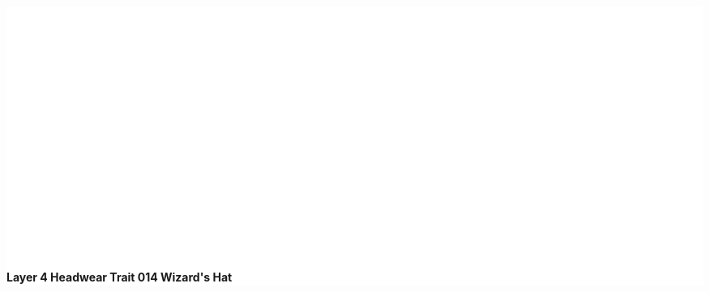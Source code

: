 <kbd><img src="scripts/svgs/layer4-trait013-cowboyhat.svg" width="300px" height="300px" /></kbd>

#### Layer 4 Headwear Trait 014 Wizard's Hat